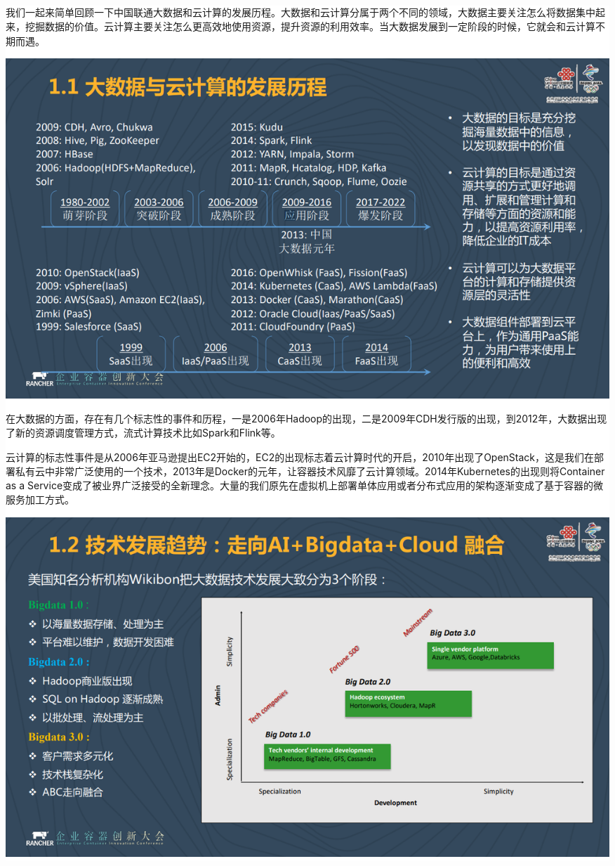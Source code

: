 我们一起来简单回顾一下中国联通大数据和云计算的发展历程。大数据和云计算分属于两个不同的领域，大数据主要关注怎么将数据集中起来，挖掘数据的价值。云计算主要关注怎么更高效地使用资源，提升资源的利用效率。当大数据发展到一定阶段的时候，它就会和云计算不期而遇。

![image](images/1907-ts60jczylylzgltdrqhdsjptsj-1.png)

在大数据的方面，存在有几个标志性的事件和历程，一是2006年Hadoop的出现，二是2009年CDH发行版的出现，到2012年，大数据出现了新的资源调度管理方式，流式计算技术比如Spark和Flink等。

云计算的标志性事件是从2006年亚马逊提出EC2开始的，EC2的出现标志着云计算时代的开启，2010年出现了OpenStack，这是我们在部署私有云中非常广泛使用的一个技术，2013年是Docker的元年，让容器技术风靡了云计算领域。2014年Kubernetes的出现则将Container as a Service变成了被业界广泛接受的全新理念。大量的我们原先在虚拟机上部署单体应用或者分布式应用的架构逐渐变成了基于容器的微服务加工方式。

![image](images/1907-ts60jczylylzgltdrqhdsjptsj-2.png)
